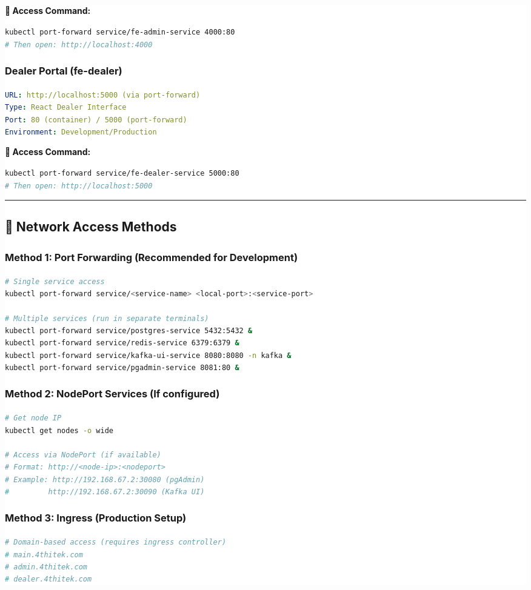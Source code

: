 **🔗 Access Command:**
```bash
kubectl port-forward service/fe-admin-service 4000:80
# Then open: http://localhost:4000
```

### **Dealer Portal (fe-dealer)**
```yaml
URL: http://localhost:5000 (via port-forward)
Type: React Dealer Interface
Port: 80 (container) / 5000 (port-forward)
Environment: Development/Production
```

**🔗 Access Command:**
```bash
kubectl port-forward service/fe-dealer-service 5000:80
# Then open: http://localhost:5000
```

---

## 🔗 Network Access Methods

### **Method 1: Port Forwarding (Recommended for Development)**
```bash
# Single service access
kubectl port-forward service/<service-name> <local-port>:<service-port>

# Multiple services (run in separate terminals)
kubectl port-forward service/postgres-service 5432:5432 &
kubectl port-forward service/redis-service 6379:6379 &
kubectl port-forward service/kafka-ui-service 8080:8080 -n kafka &
kubectl port-forward service/pgadmin-service 8081:80 &
```

### **Method 2: NodePort Services (If configured)**
```bash
# Get node IP
kubectl get nodes -o wide

# Access via NodePort (if available)
# Format: http://<node-ip>:<nodeport>
# Example: http://192.168.67.2:30080 (pgAdmin)
#         http://192.168.67.2:30090 (Kafka UI)
```

### **Method 3: Ingress (Production Setup)**
```yaml
# Domain-based access (requires ingress controller)
# main.4thitek.com
# admin.4thitek.com  
# dealer.4thitek.com
```
